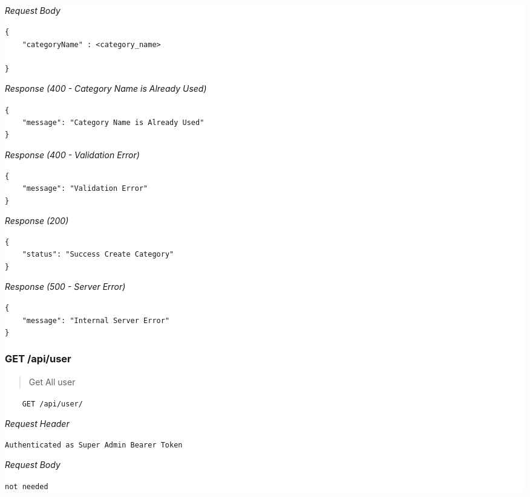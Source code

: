 _Request Body_

```
{
    "categoryName" : <category_name>

}
```

_Response (400 - Category Name is Already Used)_

```
{
    "message": "Category Name is Already Used"
}
```

_Response (400 - Validation Error)_

```
{
    "message": "Validation Error"
}
```

_Response (200)_

```
{
    "status": "Success Create Category"
}
```

_Response (500 - Server Error)_

```
{
    "message": "Internal Server Error"
}
```

### GET /api/user

> Get All user

```http
    GET /api/user/
```

_Request Header_

```
Authenticated as Super Admin Bearer Token
```

_Request Body_

```
not needed
```
